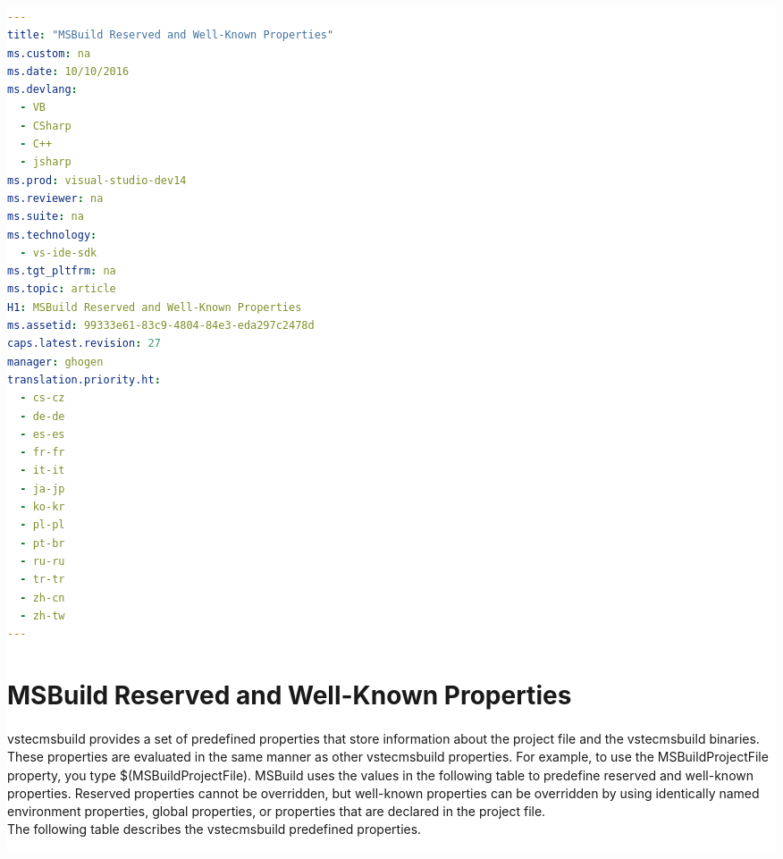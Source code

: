 ```yaml
---
title: "MSBuild Reserved and Well-Known Properties"
ms.custom: na
ms.date: 10/10/2016
ms.devlang: 
  - VB
  - CSharp
  - C++
  - jsharp
ms.prod: visual-studio-dev14
ms.reviewer: na
ms.suite: na
ms.technology: 
  - vs-ide-sdk
ms.tgt_pltfrm: na
ms.topic: article
H1: MSBuild Reserved and Well-Known Properties
ms.assetid: 99333e61-83c9-4804-84e3-eda297c2478d
caps.latest.revision: 27
manager: ghogen
translation.priority.ht: 
  - cs-cz
  - de-de
  - es-es
  - fr-fr
  - it-it
  - ja-jp
  - ko-kr
  - pl-pl
  - pt-br
  - ru-ru
  - tr-tr
  - zh-cn
  - zh-tw
---
```

# MSBuild Reserved and Well-Known Properties
<?xml version="1.0" encoding="utf-8"?>
<developerReferenceWithoutSyntaxDocument xmlns="http://ddue.schemas.microsoft.com/authoring/2003/5" xmlns:xlink="http://www.w3.org/1999/xlink" xmlns:xsi="http://www.w3.org/2001/XMLSchema-instance" xsi:schemaLocation="http://ddue.schemas.microsoft.com/authoring/2003/5 http://dduestorage.blob.core.windows.net/ddueschema/developer.xsd">
  <introduction>
    <para>
      <token>vstecmsbuild</token> provides a set of predefined properties that store information about the project file and the <token>vstecmsbuild</token> binaries. These properties are evaluated in the same manner as other <token>vstecmsbuild</token> properties. For example, to use the <unmanagedCodeEntityReference>MSBuildProjectFile</unmanagedCodeEntityReference> property, you type <codeInline>$(MSBuildProjectFile)</codeInline>.</para>
    <para>MSBuild uses the values in the following table to predefine reserved and well-known properties. Reserved properties cannot be overridden, but well-known properties can be overridden by using identically named environment properties, global properties, or properties that are declared in the project file.</para>
  </introduction>
  <section>
    <title>Reserved and Well-Known Properties</title>
    <content>
      <para>The following table describes the <token>vstecmsbuild</token> predefined properties.</para>
      <table xmlns:caps="http://schemas.microsoft.com/build/caps/2013/11">
        <thead>
          <tr>